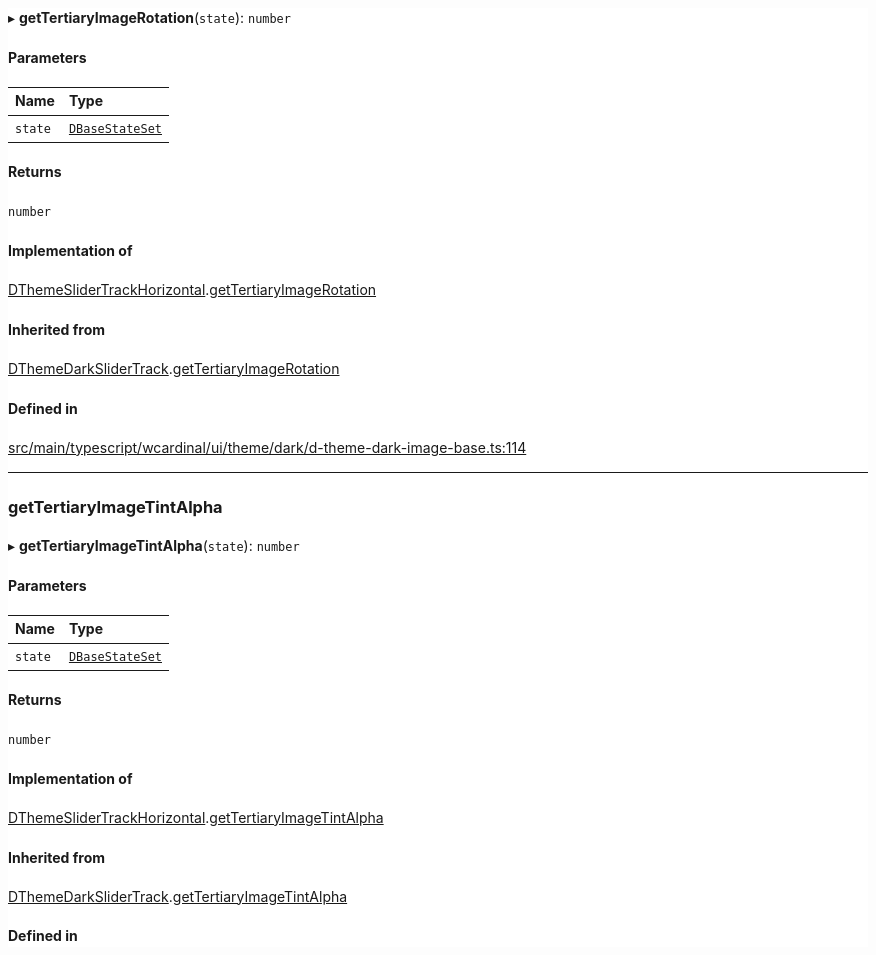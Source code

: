 ▸ **getTertiaryImageRotation**(`state`): `number`

#### Parameters

| Name | Type |
| :------ | :------ |
| `state` | [`DBaseStateSet`](../interfaces/DBaseStateSet.md) |

#### Returns

`number`

#### Implementation of

[DThemeSliderTrackHorizontal](../interfaces/DThemeSliderTrackHorizontal.md).[getTertiaryImageRotation](../interfaces/DThemeSliderTrackHorizontal.md#gettertiaryimagerotation)

#### Inherited from

[DThemeDarkSliderTrack](DThemeDarkSliderTrack.md).[getTertiaryImageRotation](DThemeDarkSliderTrack.md#gettertiaryimagerotation)

#### Defined in

[src/main/typescript/wcardinal/ui/theme/dark/d-theme-dark-image-base.ts:114](https://github.com/winter-cardinal/winter-cardinal-ui/blob/v0.414.0/src/main/typescript/wcardinal/ui/theme/dark/d-theme-dark-image-base.ts#L114)

___

### getTertiaryImageTintAlpha

▸ **getTertiaryImageTintAlpha**(`state`): `number`

#### Parameters

| Name | Type |
| :------ | :------ |
| `state` | [`DBaseStateSet`](../interfaces/DBaseStateSet.md) |

#### Returns

`number`

#### Implementation of

[DThemeSliderTrackHorizontal](../interfaces/DThemeSliderTrackHorizontal.md).[getTertiaryImageTintAlpha](../interfaces/DThemeSliderTrackHorizontal.md#gettertiaryimagetintalpha)

#### Inherited from

[DThemeDarkSliderTrack](DThemeDarkSliderTrack.md).[getTertiaryImageTintAlpha](DThemeDarkSliderTrack.md#gettertiaryimagetintalpha)

#### Defined in
